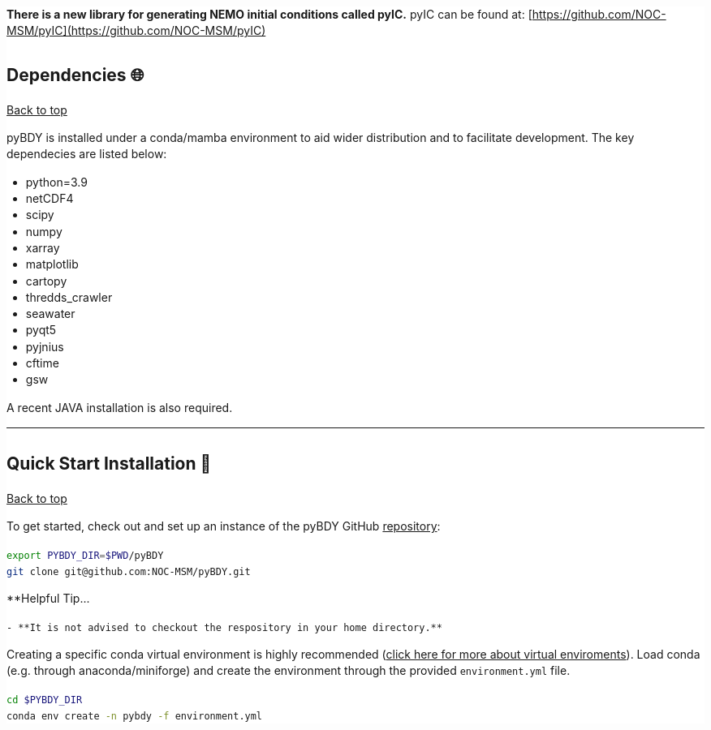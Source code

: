 **There is a new library for generating NEMO initial conditions called pyIC.**
pyIC can be found at: [https://github.com/NOC-MSM/pyIC](https://github.com/NOC-MSM/pyIC)

## Dependencies :globe_with_meridians:

[Back to top](#pybdy-documentation)

pyBDY is installed under a conda/mamba environment to aid wider distribution and to facilitate development.
The key dependecies are listed below:

- python=3.9
- netCDF4
- scipy
- numpy
- xarray
- matplotlib
- cartopy
- thredds_crawler
- seawater
- pyqt5
- pyjnius
- cftime
- gsw

A recent JAVA installation is also required.

---

## Quick Start Installation :rocket:

[Back to top](#pybdy-documentation)

To get started, check out and set up an instance of the pyBDY GitHub [repository](https://github.com/NOC-MSM/pyBDY):

```sh
export PYBDY_DIR=$PWD/pyBDY
git clone git@github.com:NOC-MSM/pyBDY.git
```

\*\*Helpful Tip...

```
- **It is not advised to checkout the respository in your home directory.**
```

Creating a specific conda virtual environment is highly recommended ([click here for more about virtual
enviroments](https://docs.conda.io/projects/conda/en/latest/user-guide/tasks/manage-environments.html)).
Load conda (e.g. through anaconda/miniforge) and create the environment through the provided `environment.yml` file.

```sh
cd $PYBDY_DIR
conda env create -n pybdy -f environment.yml
```
